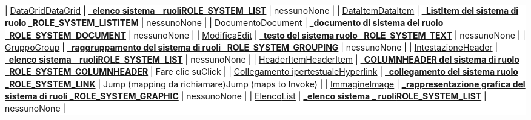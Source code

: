 | [<span data-ttu-id="c3dc1-173">DataGrid</span><span class="sxs-lookup"><span data-stu-id="c3dc1-173">DataGrid</span></span>](uiauto-supportdatagridcontroltype.md)       | [<span data-ttu-id="c3dc1-174">**\_elenco sistema \_ ruoli**</span><span class="sxs-lookup"><span data-stu-id="c3dc1-174">**ROLE\_SYSTEM\_LIST**</span></span>](object-roles.md)                 | <span data-ttu-id="c3dc1-175">nessuno</span><span class="sxs-lookup"><span data-stu-id="c3dc1-175">None</span></span>                                                     |
| [<span data-ttu-id="c3dc1-176">DataItem</span><span class="sxs-lookup"><span data-stu-id="c3dc1-176">DataItem</span></span>](uiauto-supportdataitemcontroltype.md)       | [<span data-ttu-id="c3dc1-177">**\_ListItem del sistema di ruolo \_**</span><span class="sxs-lookup"><span data-stu-id="c3dc1-177">**ROLE\_SYSTEM\_LISTITEM**</span></span>](object-roles.md)         | <span data-ttu-id="c3dc1-178">nessuno</span><span class="sxs-lookup"><span data-stu-id="c3dc1-178">None</span></span>                                                     |
| [<span data-ttu-id="c3dc1-179">Documento</span><span class="sxs-lookup"><span data-stu-id="c3dc1-179">Document</span></span>](uiauto-supportdocumentcontroltype.md)       | [<span data-ttu-id="c3dc1-180">**\_documento di sistema del ruolo \_**</span><span class="sxs-lookup"><span data-stu-id="c3dc1-180">**ROLE\_SYSTEM\_DOCUMENT**</span></span>](object-roles.md)         | <span data-ttu-id="c3dc1-181">nessuno</span><span class="sxs-lookup"><span data-stu-id="c3dc1-181">None</span></span>                                                     |
| [<span data-ttu-id="c3dc1-182">Modifica</span><span class="sxs-lookup"><span data-stu-id="c3dc1-182">Edit</span></span>](uiauto-supporteditcontroltype.md)               | [<span data-ttu-id="c3dc1-183">**\_testo del sistema ruolo \_**</span><span class="sxs-lookup"><span data-stu-id="c3dc1-183">**ROLE\_SYSTEM\_TEXT**</span></span>](object-roles.md)                 | <span data-ttu-id="c3dc1-184">nessuno</span><span class="sxs-lookup"><span data-stu-id="c3dc1-184">None</span></span>                                                     |
| [<span data-ttu-id="c3dc1-185">Gruppo</span><span class="sxs-lookup"><span data-stu-id="c3dc1-185">Group</span></span>](uiauto-supportgroupcontroltype.md)             | [<span data-ttu-id="c3dc1-186">**\_raggruppamento del sistema di ruoli \_**</span><span class="sxs-lookup"><span data-stu-id="c3dc1-186">**ROLE\_SYSTEM\_GROUPING**</span></span>](object-roles.md)         | <span data-ttu-id="c3dc1-187">nessuno</span><span class="sxs-lookup"><span data-stu-id="c3dc1-187">None</span></span>                                                     |
| [<span data-ttu-id="c3dc1-188">Intestazione</span><span class="sxs-lookup"><span data-stu-id="c3dc1-188">Header</span></span>](uiauto-supportheadercontroltype.md)           | [<span data-ttu-id="c3dc1-189">**\_elenco sistema \_ ruoli**</span><span class="sxs-lookup"><span data-stu-id="c3dc1-189">**ROLE\_SYSTEM\_LIST**</span></span>](object-roles.md)                 | <span data-ttu-id="c3dc1-190">nessuno</span><span class="sxs-lookup"><span data-stu-id="c3dc1-190">None</span></span>                                                     |
| [<span data-ttu-id="c3dc1-191">HeaderItem</span><span class="sxs-lookup"><span data-stu-id="c3dc1-191">HeaderItem</span></span>](uiauto-supportheaderitemcontroltype.md)   | [<span data-ttu-id="c3dc1-192">**\_COLUMNHEADER del sistema di ruolo \_**</span><span class="sxs-lookup"><span data-stu-id="c3dc1-192">**ROLE\_SYSTEM\_COLUMNHEADER**</span></span>](object-roles.md) | <span data-ttu-id="c3dc1-193">Fare clic su</span><span class="sxs-lookup"><span data-stu-id="c3dc1-193">Click</span></span>                                                    |
| [<span data-ttu-id="c3dc1-194">Collegamento ipertestuale</span><span class="sxs-lookup"><span data-stu-id="c3dc1-194">Hyperlink</span></span>](uiauto-supporthyperlinkcontroltype.md)     | [<span data-ttu-id="c3dc1-195">**\_collegamento del sistema ruolo \_**</span><span class="sxs-lookup"><span data-stu-id="c3dc1-195">**ROLE\_SYSTEM\_LINK**</span></span>](object-roles.md)                 | <span data-ttu-id="c3dc1-196">Jump (mapping da richiamare)</span><span class="sxs-lookup"><span data-stu-id="c3dc1-196">Jump (maps to Invoke)</span></span>                                    |
| [<span data-ttu-id="c3dc1-197">Immagine</span><span class="sxs-lookup"><span data-stu-id="c3dc1-197">Image</span></span>](uiauto-supportimagecontroltype.md)             | [<span data-ttu-id="c3dc1-198">**\_rappresentazione grafica del sistema di ruoli \_**</span><span class="sxs-lookup"><span data-stu-id="c3dc1-198">**ROLE\_SYSTEM\_GRAPHIC**</span></span>](object-roles.md)           | <span data-ttu-id="c3dc1-199">nessuno</span><span class="sxs-lookup"><span data-stu-id="c3dc1-199">None</span></span>                                                     |
| [<span data-ttu-id="c3dc1-200">Elenco</span><span class="sxs-lookup"><span data-stu-id="c3dc1-200">List</span></span>](uiauto-supportlistcontroltype.md)               | [<span data-ttu-id="c3dc1-201">**\_elenco sistema \_ ruoli**</span><span class="sxs-lookup"><span data-stu-id="c3dc1-201">**ROLE\_SYSTEM\_LIST**</span></span>](object-roles.md)                 | <span data-ttu-id="c3dc1-202">nessuno</span><span class="sxs-lookup"><span data-stu-id="c3dc1-202">None</span></span>                                                     |